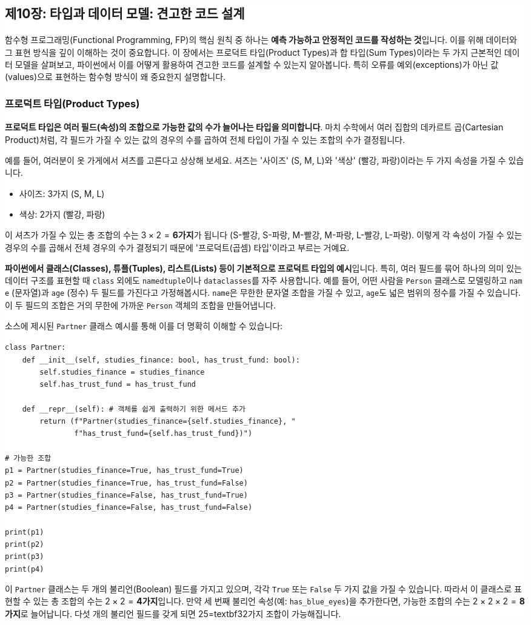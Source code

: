 ## 제10장: 타입과 데이터 모델: 견고한 코드 설계

함수형 프로그래밍(Functional Programming, FP)의 핵심 원칙 중 하나는 **예측 가능하고 안정적인 코드를 작성하는 것**입니다. 이를 위해 데이터와 그 표현 방식을 깊이 이해하는 것이 중요합니다. 이 장에서는 프로덕트 타입(Product Types)과 합 타입(Sum Types)이라는 두 가지 근본적인 데이터 모델을 살펴보고, 파이썬에서 이를 어떻게 활용하여 견고한 코드를 설계할 수 있는지 알아봅니다. 특히 오류를 예외(exceptions)가 아닌 값(values)으로 표현하는 함수형 방식이 왜 중요한지 설명합니다.

### 프로덕트 타입(Product Types)

**프로덕트 타입은 여러 필드(속성)의 조합으로 가능한 값의 수가 늘어나는 타입을 의미합니다**. 마치 수학에서 여러 집합의 데카르트 곱(Cartesian Product)처럼, 각 필드가 가질 수 있는 값의 경우의 수를 곱하여 전체 타입이 가질 수 있는 조합의 수가 결정됩니다.

예를 들어, 여러분이 옷 가게에서 셔츠를 고른다고 상상해 보세요. 셔츠는 '사이즈' (S, M, L)와 '색상' (빨강, 파랑)이라는 두 가지 속성을 가질 수 있습니다.

- 사이즈: 3가지 (S, M, L)
    
- 색상: 2가지 (빨강, 파랑)
    

이 셔츠가 가질 수 있는 총 조합의 수는 $3 \times 2 = \textbf{6가지}$가 됩니다 (S-빨강, S-파랑, M-빨강, M-파랑, L-빨강, L-파랑). 이렇게 각 속성이 가질 수 있는 경우의 수를 곱해서 전체 경우의 수가 결정되기 때문에 '프로덕트(곱셈) 타입'이라고 부르는 거예요.

**파이썬에서 클래스(Classes), 튜플(Tuples), 리스트(Lists) 등이 기본적으로 프로덕트 타입의 예시**입니다. 특히, 여러 필드를 묶어 하나의 의미 있는 데이터 구조를 표현할 때 `class` 외에도 `namedtuple`이나 `dataclasses`를 자주 사용합니다. 예를 들어, 어떤 사람을 `Person` 클래스로 모델링하고 `name` (문자열)과 `age` (정수) 두 필드를 가진다고 가정해봅시다. `name`은 무한한 문자열 조합을 가질 수 있고, `age`도 넓은 범위의 정수를 가질 수 있습니다. 이 두 필드의 조합은 거의 무한에 가까운 `Person` 객체의 조합을 만들어냅니다.

소스에 제시된 `Partner` 클래스 예시를 통해 이를 더 명확히 이해할 수 있습니다:

```
class Partner:
    def __init__(self, studies_finance: bool, has_trust_fund: bool):
        self.studies_finance = studies_finance
        self.has_trust_fund = has_trust_fund

    def __repr__(self): # 객체를 쉽게 출력하기 위한 메서드 추가
        return (f"Partner(studies_finance={self.studies_finance}, "
                f"has_trust_fund={self.has_trust_fund})")

# 가능한 조합
p1 = Partner(studies_finance=True, has_trust_fund=True)
p2 = Partner(studies_finance=True, has_trust_fund=False)
p3 = Partner(studies_finance=False, has_trust_fund=True)
p4 = Partner(studies_finance=False, has_trust_fund=False)

print(p1)
print(p2)
print(p3)
print(p4)
```

이 `Partner` 클래스는 두 개의 불리언(Boolean) 필드를 가지고 있으며, 각각 `True` 또는 `False` 두 가지 값을 가질 수 있습니다. 따라서 이 클래스로 표현할 수 있는 총 조합의 수는 $2 \times 2 = \textbf{4가지}$입니다. 만약 세 번째 불리언 속성(예: `has_blue_eyes`)을 추가한다면, 가능한 조합의 수는 $2 \times 2 \times 2 = \textbf{8가지}$로 늘어납니다. 다섯 개의 불리언 필드를 갖게 되면 25=textbf32가지 조합이 가능해집니다.
